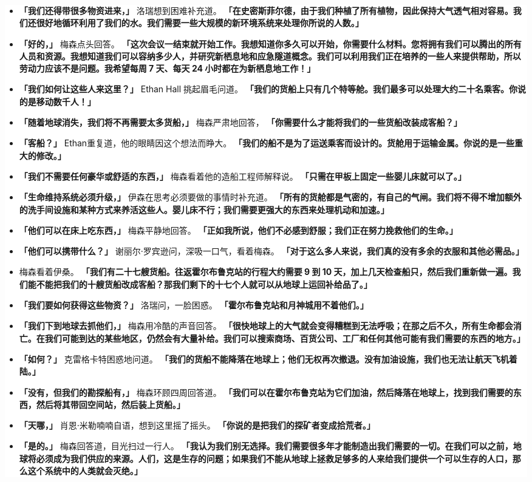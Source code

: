-  **「我们还得带很多物资进来，」** 洛瑞想到困难补充道。  **「在史密斯菲尔德，由于我们种植了所有植物，因此保持大气透气相对容易。我们还很好地循环利用了我们的水。我们需要一些大规模的新环境系统来处理你所说的人数。」** 

-  **「好的，」** 梅森点头回答。  **「这次会议一结束就开始工作。我想知道你多久可以开始，你需要什么材料。您将拥有我们可以腾出的所有人员和资源。我想知道我们可以容纳多少人，并研究新栖息地和应急隧道概念。我们可以利用我们正在培养的一些人来提供帮助，所以劳动力应该不是问题。我希望每周 7 天、每天 24 小时都在为新栖息地工作！」** 

-  **「我们如何让这些人来这里？」**  Ethan Hall 挑起眉毛问道。  **「我们的货船上只有几个特等舱。我们最多可以处理大约二十名乘客。你说的是移动数千人！」** 

-  **「随着地球消失，我们将不再需要太多货船，」** 梅森严肃地回答， **「你需要什么才能将我们的一些货船改装成客船？」** 

-  **「客船？」**  Ethan重复道，他的眼睛因这个想法而睁大。  **「我们的船不是为了运送乘客而设计的。货舱用于运输金属。你说的是一些重大的修改。」** 

-  **「我们不需要任何豪华或舒适的东西，」** 梅森看着他的造船工程师解释说。  **「只需在甲板上固定一些婴儿床就可以了。」** 

-  **「生命维持系统必须升级，」** 伊森在思考必须要做的事情时补充道。  **「所有的货舱都是气密的，有自己的气闸。我们将不得不增加额外的洗手间设施和某种方式来养活这些人。婴儿床不行；我们需要更强大的东西来处理机动和加速。」** 

-  **「他们可以在床上吃东西，」** 梅森平静地回答。  **「正如我所说，他们不必感到舒服；我们正在努力挽救他们的生命。」** 

-  **「他们可以携带什么？」** 谢丽尔·罗宾逊问，深吸一口气，看着梅森。  **「对于这么多人来说，我们真的没有多余的衣服和其他必需品。」** 

- 梅森看着伊桑。  **「我们有二十七艘货船。往返霍尔布鲁克站的行程大约需要 9 到 10 天，加上几天检查船只，然后我们重新做一遍。我们能不能把我们的十艘货船改成客船？那我们剩下的十七个人就可以从地球上运回补给品了。」** 

-  **「我们要如何获得这些物资？」** 洛瑞问，一脸困惑。  **「霍尔布鲁克站和月神城用不着他们。」** 

-  **「我们下到地球去抓他们，」** 梅森用冷酷的声音回答。  **「很快地球上的大气就会变得糟糕到无法呼吸；在那之后不久，所有生命都会消亡。在我们可能到达的某些地区，仍然会有大量补给。我们可以搜索商场、百货公司、工厂和任何其他可能有我们需要的东西的地方。」** 

-  **「如何？」** 克雷格卡特困惑地问道。  **「我们的货船不能降落在地球上；他们无权再次撤退。没有加油设施，我们也无法让航天飞机着陆。」** 

-  **「没有，但我们的勘探船有，」** 梅森环顾四周回答道。  **「我们可以在霍尔布鲁克站为它们加油，然后降落在地球上，找到我们需要的东西，然后将其带回空间站，然后装上货船。」** 

-  **「天哪，」** 肖恩·米勒喃喃自语，想到这里摇了摇头。  **「你说的是把我们的探矿者变成拾荒者。」** 

-  **「是的。」** 梅森回答道，目光扫过一行人。  **「我认为我们别无选择。我们需要很多年才能制造出我们需要的一切。在我们可以之前，地球将必须成为我们供应的来源。人们，这是生存的问题；如果我们不能从地球上拯救足够多的人来给我们提供一个可以生存的人口，那么这个系统中的人类就会灭绝。」** 

